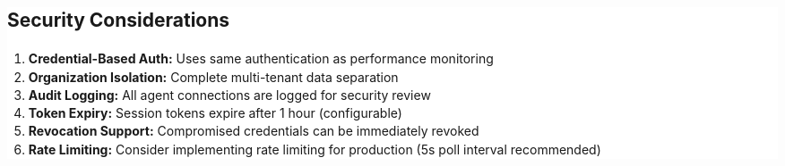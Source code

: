 ## Security Considerations

1. **Credential-Based Auth:** Uses same authentication as performance monitoring
2. **Organization Isolation:** Complete multi-tenant data separation
3. **Audit Logging:** All agent connections are logged for security review
4. **Token Expiry:** Session tokens expire after 1 hour (configurable)
5. **Revocation Support:** Compromised credentials can be immediately revoked
6. **Rate Limiting:** Consider implementing rate limiting for production (5s poll interval recommended)
